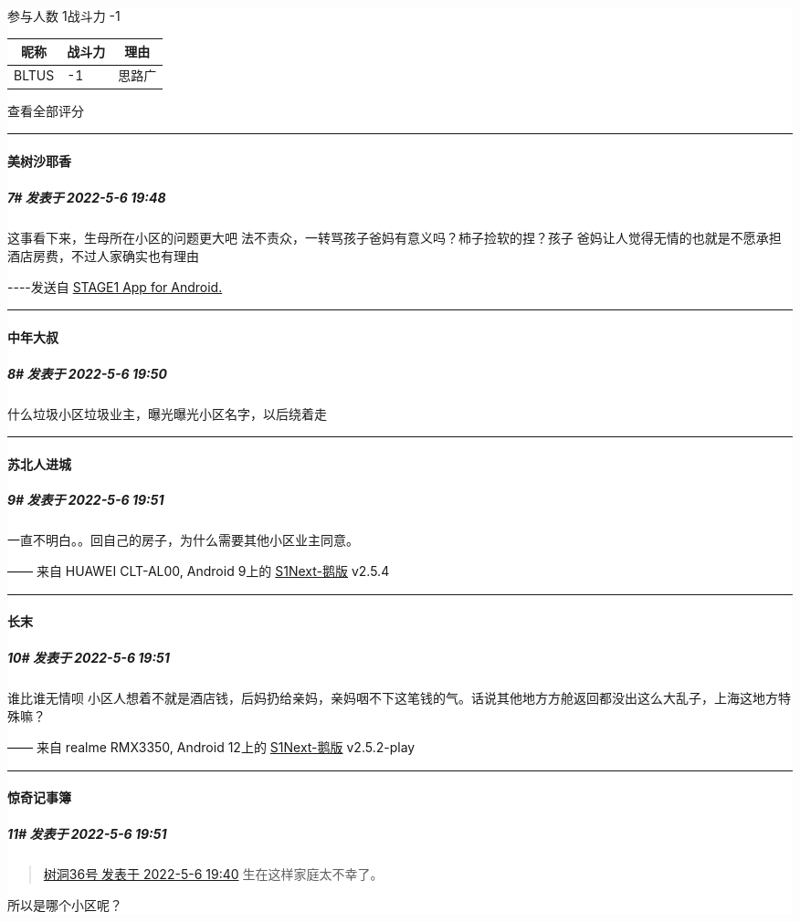  参与人数 1战斗力 -1

|昵称|战斗力|理由|
|----|---|---|
| BLTUS|-1|思路广|

查看全部评分

*****

####  美树沙耶香  
##### 7#       发表于 2022-5-6 19:48

这事看下来，生母所在小区的问题更大吧
法不责众，一转骂孩子爸妈有意义吗？柿子捡软的捏？孩子
爸妈让人觉得无情的也就是不愿承担酒店房费，不过人家确实也有理由

----发送自 [STAGE1 App for Android.](http://stage1.5j4m.com/?1.37)

*****

####  中年大叔  
##### 8#       发表于 2022-5-6 19:50

什么垃圾小区垃圾业主，曝光曝光小区名字，以后绕着走

*****

####  苏北人进城  
##### 9#       发表于 2022-5-6 19:51

一直不明白。。回自己的房子，为什么需要其他小区业主同意。

—— 来自 HUAWEI CLT-AL00, Android 9上的 [S1Next-鹅版](https://github.com/ykrank/S1-Next/releases) v2.5.4

*****

####  长末  
##### 10#       发表于 2022-5-6 19:51

谁比谁无情呗
小区人想着不就是酒店钱，后妈扔给亲妈，亲妈咽不下这笔钱的气。话说其他地方方舱返回都没出这么大乱子，上海这地方特殊嘛？

—— 来自 realme RMX3350, Android 12上的 [S1Next-鹅版](https://github.com/ykrank/S1-Next/releases) v2.5.2-play

*****

####  惊奇记事簿  
##### 11#       发表于 2022-5-6 19:51

<blockquote><a href="httphttps://bbs.saraba1st.com/2b/forum.php?mod=redirect&amp;goto=findpost&amp;pid=55718870&amp;ptid=2068193" target="_blank">树洞36号 发表于 2022-5-6 19:40</a>
生在这样家庭太不幸了。</blockquote>
所以是哪个小区呢？
